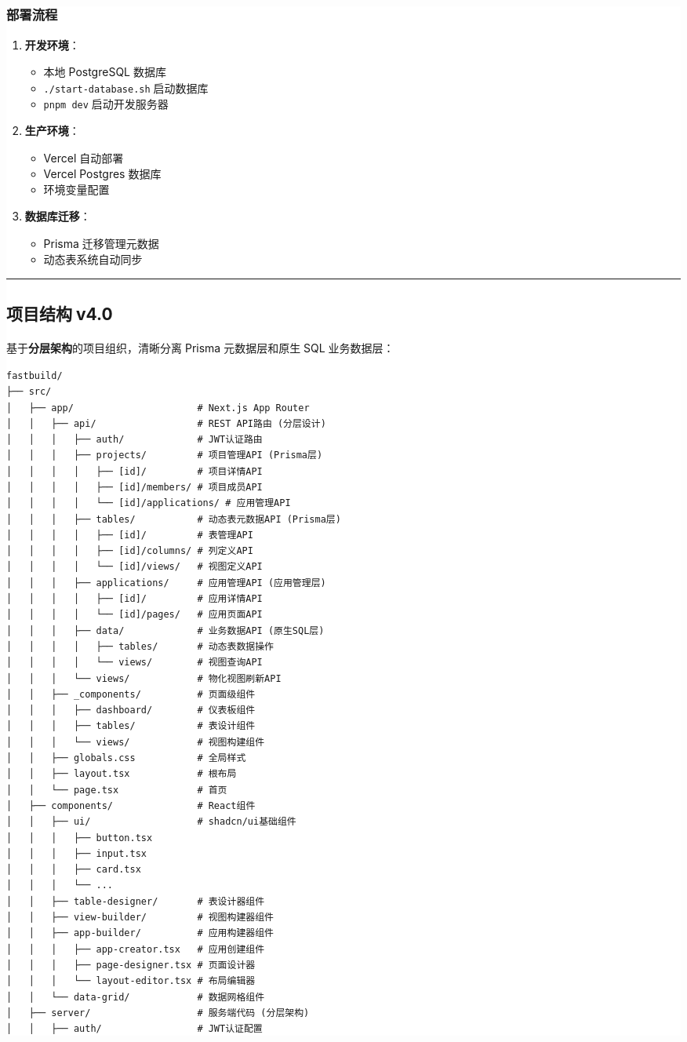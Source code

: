 ### 部署流程

1. **开发环境**：
   - 本地 PostgreSQL 数据库
   - `./start-database.sh` 启动数据库
   - `pnpm dev` 启动开发服务器

2. **生产环境**：
   - Vercel 自动部署
   - Vercel Postgres 数据库
   - 环境变量配置

3. **数据库迁移**：
   - Prisma 迁移管理元数据
   - 动态表系统自动同步

---

## 项目结构 v4.0

基于**分层架构**的项目组织，清晰分离 Prisma 元数据层和原生 SQL 业务数据层：

```
fastbuild/
├── src/
│   ├── app/                      # Next.js App Router
│   │   ├── api/                  # REST API路由 (分层设计)
│   │   │   ├── auth/             # JWT认证路由
│   │   │   ├── projects/         # 项目管理API (Prisma层)
│   │   │   │   ├── [id]/         # 项目详情API
│   │   │   │   ├── [id]/members/ # 项目成员API
│   │   │   │   └── [id]/applications/ # 应用管理API
│   │   │   ├── tables/           # 动态表元数据API (Prisma层)
│   │   │   │   ├── [id]/         # 表管理API
│   │   │   │   ├── [id]/columns/ # 列定义API
│   │   │   │   └── [id]/views/   # 视图定义API
│   │   │   ├── applications/     # 应用管理API (应用管理层)
│   │   │   │   ├── [id]/         # 应用详情API
│   │   │   │   └── [id]/pages/   # 应用页面API
│   │   │   ├── data/             # 业务数据API (原生SQL层)
│   │   │   │   ├── tables/       # 动态表数据操作
│   │   │   │   └── views/        # 视图查询API
│   │   │   └── views/            # 物化视图刷新API
│   │   ├── _components/          # 页面级组件
│   │   │   ├── dashboard/        # 仪表板组件
│   │   │   ├── tables/           # 表设计组件
│   │   │   └── views/            # 视图构建组件
│   │   ├── globals.css           # 全局样式
│   │   ├── layout.tsx            # 根布局
│   │   └── page.tsx              # 首页
│   ├── components/               # React组件
│   │   ├── ui/                   # shadcn/ui基础组件
│   │   │   ├── button.tsx
│   │   │   ├── input.tsx
│   │   │   ├── card.tsx
│   │   │   └── ...
│   │   ├── table-designer/       # 表设计器组件
│   │   ├── view-builder/         # 视图构建器组件
│   │   ├── app-builder/          # 应用构建器组件
│   │   │   ├── app-creator.tsx   # 应用创建组件
│   │   │   ├── page-designer.tsx # 页面设计器
│   │   │   └── layout-editor.tsx # 布局编辑器
│   │   └── data-grid/            # 数据网格组件
│   ├── server/                   # 服务端代码 (分层架构)
│   │   ├── auth/                 # JWT认证配置
```